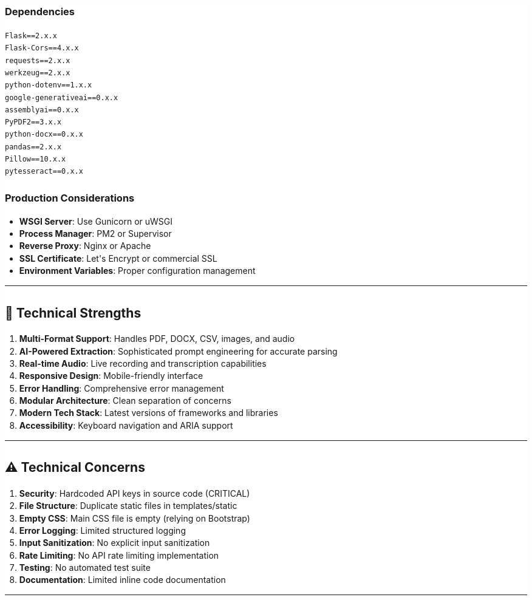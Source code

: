 ### Dependencies
```
Flask==2.x.x
Flask-Cors==4.x.x
requests==2.x.x
werkzeug==2.x.x
python-dotenv==1.x.x
google-generativeai==0.x.x
assemblyai==0.x.x
PyPDF2==3.x.x
python-docx==0.x.x
pandas==2.x.x
Pillow==10.x.x
pytesseract==0.x.x
```

### Production Considerations
- **WSGI Server**: Use Gunicorn or uWSGI
- **Process Manager**: PM2 or Supervisor
- **Reverse Proxy**: Nginx or Apache
- **SSL Certificate**: Let's Encrypt or commercial SSL
- **Environment Variables**: Proper configuration management

---

## 💪 Technical Strengths

1. **Multi-Format Support**: Handles PDF, DOCX, CSV, images, and audio
2. **AI-Powered Extraction**: Sophisticated prompt engineering for accurate parsing
3. **Real-time Audio**: Live recording and transcription capabilities
4. **Responsive Design**: Mobile-friendly interface
5. **Error Handling**: Comprehensive error management
6. **Modular Architecture**: Clean separation of concerns
7. **Modern Tech Stack**: Latest versions of frameworks and libraries
8. **Accessibility**: Keyboard navigation and ARIA support

---

## ⚠️ Technical Concerns

1. **Security**: Hardcoded API keys in source code (CRITICAL)
2. **File Structure**: Duplicate static files in templates/static
3. **Empty CSS**: Main CSS file is empty (relying on Bootstrap)
4. **Error Logging**: Limited structured logging
5. **Input Sanitization**: No explicit input sanitization
6. **Rate Limiting**: No API rate limiting implementation
7. **Testing**: No automated test suite
8. **Documentation**: Limited inline code documentation

---
